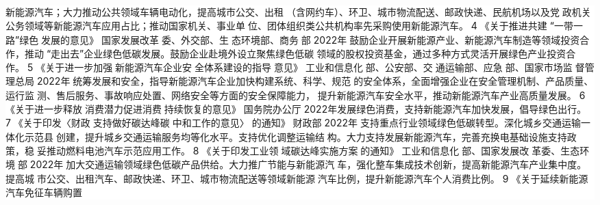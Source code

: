 新能源汽车；大力推动公共领域车辆电动化，提高城市公交、出租
（含网约车）、环卫、城市物流配送、邮政快递、民航机场以及党
政机关公务领域等新能源汽车应用占比；推动国家机关、事业单
位、团体组织类公共机构率先采购使用新能源汽车。
4
《关于推进共建
“一带一路”绿色
发展的意见》
国家发展改革
委、外交部、生
态环境部、商务
部
2022年
鼓励企业开展新能源产业、新能源汽车制造等领域投资合作，推动
“走出去”企业绿色低碳发展。鼓励企业赴境外设立聚焦绿色低碳
领域的股权投资基金，通过多种方式灵活开展绿色产业投资合作。
5
《关于进一步加强
新能源汽车企业安
全体系建设的指导
意见》
工业和信息化
部、公安部、交
通运输部、应急
部、国家市场监
督管理总局
2022年
统筹发展和安全，指导新能源汽车企业加快构建系统、科学、规范
的安全体系，全面增强企业在安全管理机制、产品质量、运行监
测、售后服务、事故响应处置、网络安全等方面的安全保障能力，
提升新能源汽车安全水平，推动新能源汽车产业高质量发展。
6
《关于进一步释放
消费潜力促进消费
持续恢复的意见》
国务院办公厅
2022年发展绿色消费，支持新能源汽车加快发展，倡导绿色出行。
7
《关于印发〈财政
支持做好碳达峰碳
中和工作的意见〉
的通知》
财政部
2022年
支持重点行业领域绿色低碳转型。深化城乡交通运输一体化示范县
创建，提升城乡交通运输服务均等化水平。支持优化调整运输结
构。大力支持发展新能源汽车，完善充换电基础设施支持政策，稳
妥推动燃料电池汽车示范应用工作。
8
《关于印发工业领
域碳达峰实施方案
的通知》
工业和信息化
部、国家发展改
革委、生态环境
部
2022年
加大交通运输领域绿色低碳产品供给。大力推广节能与新能源汽
车，强化整车集成技术创新，提高新能源汽车产业集中度。提高城
市公交、出租汽车、邮政快递、环卫、城市物流配送等领域新能源
汽车比例，提升新能源汽车个人消费比例。
9
《关于延续新能源
汽车免征车辆购置